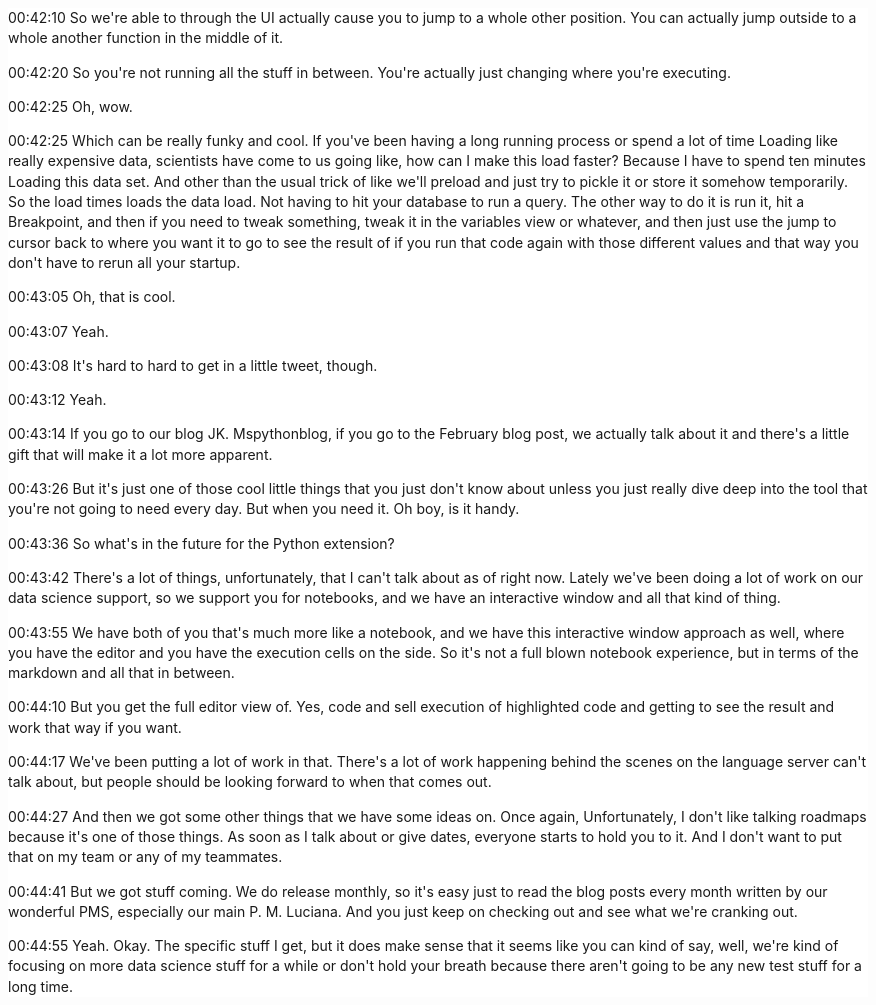 00:42:10 So we're able to through the UI actually cause you to jump to a whole other position. You can actually jump outside to a whole another function in the middle of it.

00:42:20 So you're not running all the stuff in between. You're actually just changing where you're executing.

00:42:25 Oh, wow.

00:42:25 Which can be really funky and cool. If you've been having a long running process or spend a lot of time Loading like really expensive data, scientists have come to us going like, how can I make this load faster? Because I have to spend ten minutes Loading this data set. And other than the usual trick of like we'll preload and just try to pickle it or store it somehow temporarily. So the load times loads the data load. Not having to hit your database to run a query. The other way to do it is run it, hit a Breakpoint, and then if you need to tweak something, tweak it in the variables view or whatever, and then just use the jump to cursor back to where you want it to go to see the result of if you run that code again with those different values and that way you don't have to rerun all your startup.

00:43:05 Oh, that is cool.

00:43:07 Yeah.

00:43:08 It's hard to hard to get in a little tweet, though.

00:43:12 Yeah.

00:43:14 If you go to our blog JK. Mspythonblog, if you go to the February blog post, we actually talk about it and there's a little gift that will make it a lot more apparent.

00:43:26 But it's just one of those cool little things that you just don't know about unless you just really dive deep into the tool that you're not going to need every day. But when you need it. Oh boy, is it handy.

00:43:36 So what's in the future for the Python extension?

00:43:42 There's a lot of things, unfortunately, that I can't talk about as of right now. Lately we've been doing a lot of work on our data science support, so we support you for notebooks, and we have an interactive window and all that kind of thing.

00:43:55 We have both of you that's much more like a notebook, and we have this interactive window approach as well, where you have the editor and you have the execution cells on the side. So it's not a full blown notebook experience, but in terms of the markdown and all that in between.

00:44:10 But you get the full editor view of. Yes, code and sell execution of highlighted code and getting to see the result and work that way if you want.

00:44:17 We've been putting a lot of work in that. There's a lot of work happening behind the scenes on the language server can't talk about, but people should be looking forward to when that comes out.

00:44:27 And then we got some other things that we have some ideas on. Once again, Unfortunately, I don't like talking roadmaps because it's one of those things. As soon as I talk about or give dates, everyone starts to hold you to it. And I don't want to put that on my team or any of my teammates.

00:44:41 But we got stuff coming. We do release monthly, so it's easy just to read the blog posts every month written by our wonderful PMS, especially our main P. M. Luciana. And you just keep on checking out and see what we're cranking out.

00:44:55 Yeah. Okay. The specific stuff I get, but it does make sense that it seems like you can kind of say, well, we're kind of focusing on more data science stuff for a while or don't hold your breath because there aren't going to be any new test stuff for a long time.
